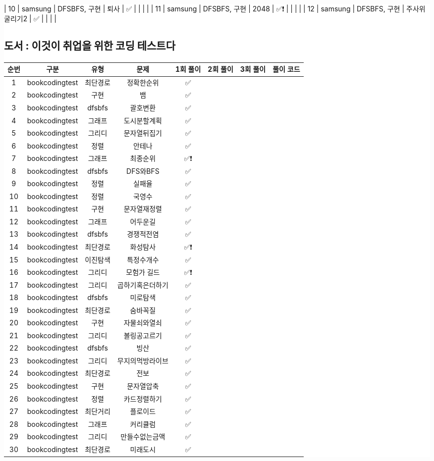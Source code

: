 | 10 | samsung | DFSBFS, 구현 | 퇴사 | ✅ |  |  |  |
| 11 | samsung | DFSBFS, 구현 | 2048 | ✅❗️ |  |  |  |
| 12 | samsung | DFSBFS, 구현 | 주사위굴리기2 | ✅ |  |  |  |





## 도서 : 이것이 취업을 위한 코딩 테스트다

| 순번 |      구분      |   유형   |         문제         | 1회 풀이 | 2회 풀이 | 3회 풀이 | 풀이 코드 |
| :--: | :------------: | :------: | :------------------: | :------: | :------: | :------: | --------- |
|  1   | bookcodingtest | 최단경로 |      정확한순위      |    ✅     |          |          |           |
|  2   | bookcodingtest |   구현   |          뱀          |    ✅     |          |          |           |
|  3   | bookcodingtest |  dfsbfs  |       괄호변환       |    ✅     |          |          |           |
|  4   | bookcodingtest |  그래프  |     도시분할계획     |    ✅     |          |          |           |
|  5   | bookcodingtest |  그리디  |     문자열뒤집기     |    ✅     |          |          |           |
|  6   | bookcodingtest |   정렬   |        안테나        |    ✅     |          |          |           |
|  7   | bookcodingtest |  그래프  |       최종순위       |    ✅❗️    |          |          |           |
|  8   | bookcodingtest |  dfsbfs  |       DFS와BFS       |    ✅     |          |          |           |
|  9   | bookcodingtest |   정렬   |        실패율        |    ✅     |          |          |           |
|  10  | bookcodingtest |   정렬   |        국영수        |    ✅     |          |          |           |
|  11  | bookcodingtest |   구현   |     문자열재정렬     |    ✅     |          |          |           |
|  12  | bookcodingtest |  그래프  |       어두운길       |    ✅     |          |          |           |
|  13  | bookcodingtest |  dfsbfs  |      경쟁적전염      |    ✅     |          |          |           |
|  14  | bookcodingtest | 최단경로 |       화성탐사       |    ✅❗️    |          |          |           |
|  15  | bookcodingtest | 이진탐색 |      특정수개수      |    ✅     |          |          |           |
|  16  | bookcodingtest |  그리디  |     모험가 길드      |    ✅❗️    |          |          |           |
|  17  | bookcodingtest |  그리디  |   곱하기혹은더하기   |    ✅     |          |          |           |
|  18  | bookcodingtest |  dfsbfs  |       미로탐색       |    ✅     |          |          |           |
|  19  | bookcodingtest | 최단경로 |       숨바꼭질       |    ✅     |          |          |           |
|  20  | bookcodingtest |   구현   |     자물쇠와열쇠     |    ✅     |          |          |           |
|  21  | bookcodingtest |  그리디  |     볼링공고르기     |    ✅     |          |          |           |
|  22  | bookcodingtest |  dfsbfs  |         빙산         |    ✅     |          |          |           |
|  23  | bookcodingtest |  그리디  |   무지의먹방라이브   |    ✅     |          |          |           |
|  24  | bookcodingtest | 최단경로 |         전보         |    ✅     |          |          |           |
|  25  | bookcodingtest |   구현   |      문자열압축      |    ✅     |          |          |           |
|  26  | bookcodingtest |   정렬   |     카드정렬하기     |    ✅     |          |          |           |
|  27  | bookcodingtest | 최단거리 |       플로이드       |    ✅     |          |          |           |
|  28  | bookcodingtest |  그래프  |       커리큘럼       |    ✅     |          |          |           |
|  29  | bookcodingtest |  그리디  |    만들수없는금액    |    ✅     |          |          |           |
|  30  | bookcodingtest | 최단경로 |       미래도시       |    ✅     |          |          |           |